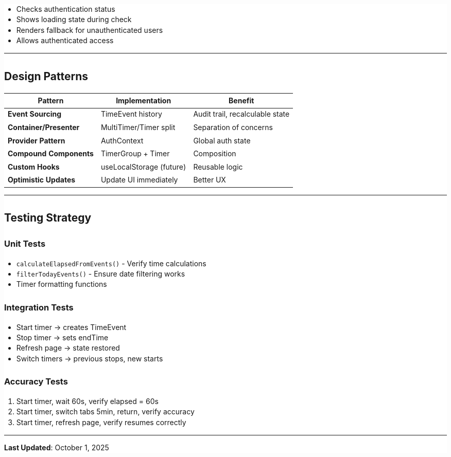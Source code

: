 - Checks authentication status
- Shows loading state during check
- Renders fallback for unauthenticated users
- Allows authenticated access

---

## Design Patterns

| Pattern | Implementation | Benefit |
|---------|---------------|---------|
| **Event Sourcing** | TimeEvent history | Audit trail, recalculable state |
| **Container/Presenter** | MultiTimer/Timer split | Separation of concerns |
| **Provider Pattern** | AuthContext | Global auth state |
| **Compound Components** | TimerGroup + Timer | Composition |
| **Custom Hooks** | useLocalStorage (future) | Reusable logic |
| **Optimistic Updates** | Update UI immediately | Better UX |

---

## Testing Strategy

### Unit Tests
- `calculateElapsedFromEvents()` - Verify time calculations
- `filterTodayEvents()` - Ensure date filtering works
- Timer formatting functions

### Integration Tests
- Start timer → creates TimeEvent
- Stop timer → sets endTime
- Refresh page → state restored
- Switch timers → previous stops, new starts

### Accuracy Tests
1. Start timer, wait 60s, verify elapsed = 60s
2. Start timer, switch tabs 5min, return, verify accuracy
3. Start timer, refresh page, verify resumes correctly

---

**Last Updated**: October 1, 2025
